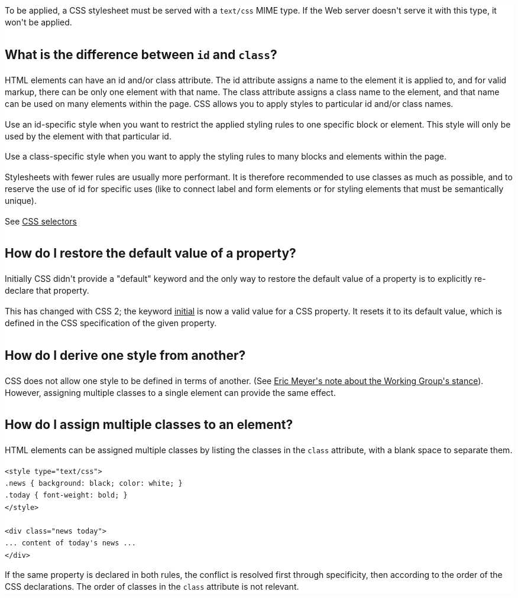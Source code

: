 To be applied, a CSS stylesheet must be served with a `text/css` MIME type. If the Web server doesn't serve it with this type, it won't be applied.

## What is the difference between `id` and `class`?

HTML elements can have an id and/or class attribute. The id attribute assigns a name to the element it is applied to, and for valid markup, there can be only one element with that name. The class attribute assigns a class name to the element, and that name can be used on many elements within the page. CSS allows you to apply styles to particular id and/or class names.

Use an id-specific style when you want to restrict the applied styling rules to one specific block or element. This style will only be used by the element with that particular id.

Use a class-specific style when you want to apply the styling rules to many blocks and elements within the page.

Stylesheets with fewer rules are usually more performant. It is therefore recommended to use classes as much as possible, and to reserve the use of id for specific uses (like to connect label and form elements or for styling elements that must be semantically unique).

See [CSS selectors](/ru/docs/CSS/Getting_Started/Selectors)

## How do I restore the default value of a property?

Initially CSS didn't provide a "default" keyword and the only way to restore the default value of a property is to explicitly re-declare that property.

This has changed with CSS 2; the keyword [initial](/es/CSS/initial) is now a valid value for a CSS property. It resets it to its default value, which is defined in the CSS specification of the given property.

## How do I derive one style from another?

CSS does not allow one style to be defined in terms of another. (See [Eric Meyer's note about the Working Group's stance](http://archivist.incutio.com/viewlist/css-discuss/2685)). However, assigning multiple classes to a single element can provide the same effect.

## How do I assign multiple classes to an element?

HTML elements can be assigned multiple classes by listing the classes in the `class` attribute, with a blank space to separate them.

```
<style type="text/css">
.news { background: black; color: white; }
.today { font-weight: bold; }
</style>

<div class="news today">
... content of today's news ...
</div>
```

If the same property is declared in both rules, the conflict is resolved first through specificity, then according to the order of the CSS declarations. The order of classes in the `class` attribute is not relevant.
